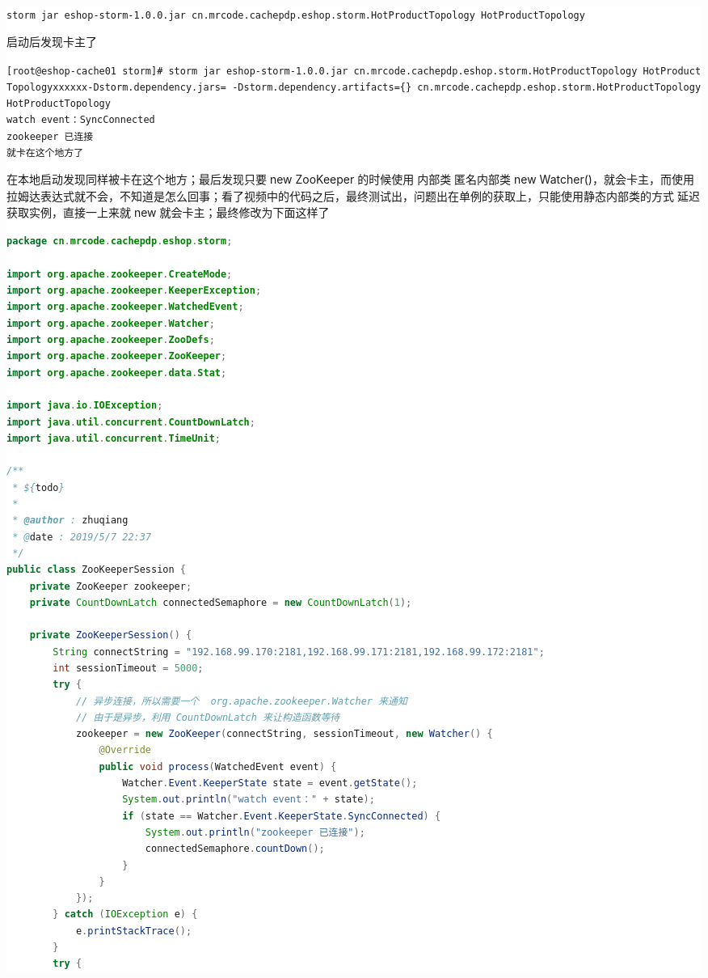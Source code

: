 ```bash
storm jar eshop-storm-1.0.0.jar cn.mrcode.cachepdp.eshop.storm.HotProductTopology HotProductTopology
```

启动后发现卡主了

```
[root@eshop-cache01 storm]# storm jar eshop-storm-1.0.0.jar cn.mrcode.cachepdp.eshop.storm.HotProductTopology HotProductTopologyxxxxxx-Dstorm.dependency.jars= -Dstorm.dependency.artifacts={} cn.mrcode.cachepdp.eshop.storm.HotProductTopology HotProductTopology
watch event：SyncConnected
zookeeper 已连接
就卡在这个地方了
```

在本地启动发现同样被卡在这个地方；最后发现只要 new ZooKeeper 的时候使用
内部类 匿名内部类 new Watcher()，就会卡主，而使用拉姆达表达式就不会，不知道是怎么回事；看了视频中的代码之后，最终测试出，问题出在单例的获取上，只能使用静态内部类的方式
延迟获取实例，直接一上来就 new 就会卡主；最终修改为下面这样了

```java
package cn.mrcode.cachepdp.eshop.storm;

import org.apache.zookeeper.CreateMode;
import org.apache.zookeeper.KeeperException;
import org.apache.zookeeper.WatchedEvent;
import org.apache.zookeeper.Watcher;
import org.apache.zookeeper.ZooDefs;
import org.apache.zookeeper.ZooKeeper;
import org.apache.zookeeper.data.Stat;

import java.io.IOException;
import java.util.concurrent.CountDownLatch;
import java.util.concurrent.TimeUnit;

/**
 * ${todo}
 *
 * @author : zhuqiang
 * @date : 2019/5/7 22:37
 */
public class ZooKeeperSession {
    private ZooKeeper zookeeper;
    private CountDownLatch connectedSemaphore = new CountDownLatch(1);

    private ZooKeeperSession() {
        String connectString = "192.168.99.170:2181,192.168.99.171:2181,192.168.99.172:2181";
        int sessionTimeout = 5000;
        try {
            // 异步连接，所以需要一个  org.apache.zookeeper.Watcher 来通知
            // 由于是异步，利用 CountDownLatch 来让构造函数等待
            zookeeper = new ZooKeeper(connectString, sessionTimeout, new Watcher() {
                @Override
                public void process(WatchedEvent event) {
                    Watcher.Event.KeeperState state = event.getState();
                    System.out.println("watch event：" + state);
                    if (state == Watcher.Event.KeeperState.SyncConnected) {
                        System.out.println("zookeeper 已连接");
                        connectedSemaphore.countDown();
                    }
                }
            });
        } catch (IOException e) {
            e.printStackTrace();
        }
        try {
```